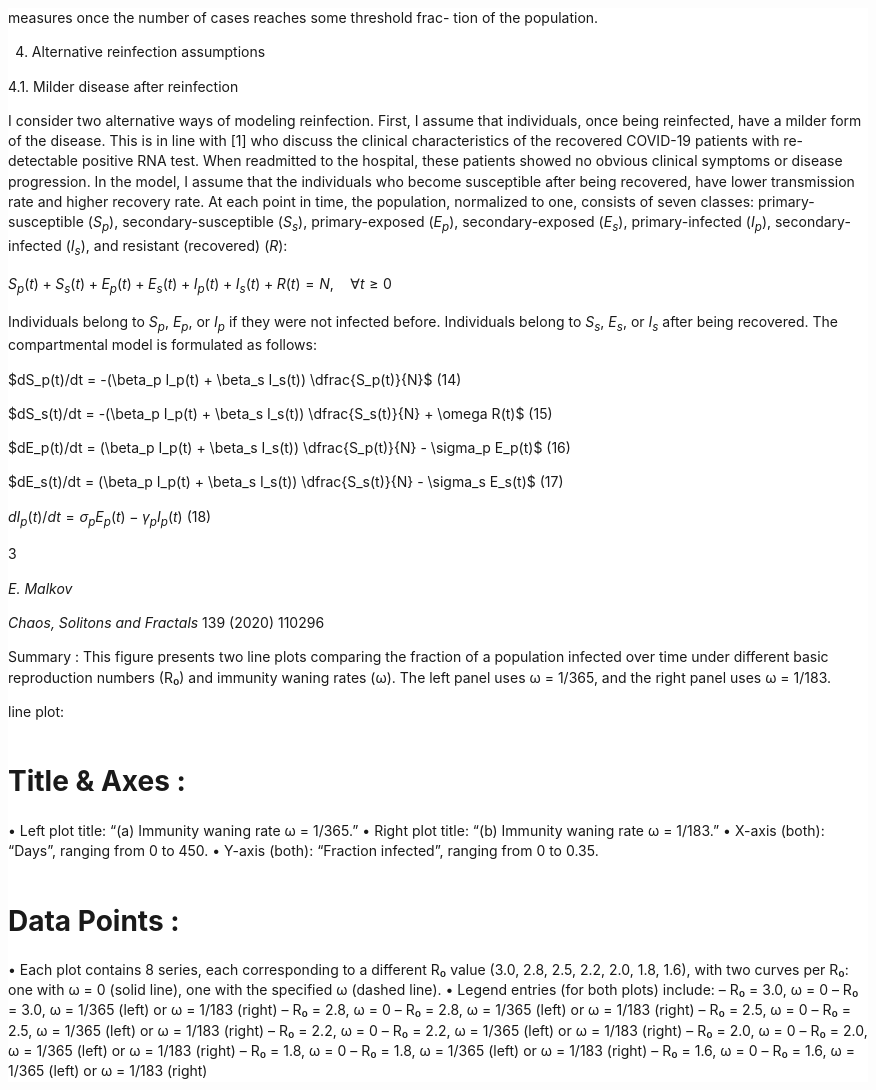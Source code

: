 measures once the number of cases reaches some threshold frac-
tion of the population. 

4. Alternative reinfection assumptions

4.1. Milder disease after reinfection

I consider two alternative ways of modeling reinfection. First, I assume that individuals, once being reinfected, have a milder form of the disease. This is in line with [1] who discuss the clinical characteristics of the recovered COVID-19 patients with re-detectable positive RNA test. When readmitted to the hospital, these patients showed no obvious clinical symptoms or disease progression. In the model, I assume that the individuals who become susceptible after being recovered, have lower transmission rate and higher recovery rate. At each point in time, the population, normalized to one, consists of seven classes: primary-susceptible ($S_p$), secondary-susceptible ($S_s$), primary-exposed ($E_p$), secondary-exposed ($E_s$), primary-infected ($I_p$), secondary-infected ($I_s$), and resistant (recovered) ($R$): 

$S_p(t) + S_s(t) + E_p(t) + E_s(t) + I_p(t) + I_s(t) + R(t) = N, \quad \forall t \geq 0 \tag{13}$ 

Individuals belong to $S_p$, $E_p$, or $I_p$ if they were not infected before. Individuals belong to $S_s$, $E_s$, or $I_s$ after being recovered. The compartmental model is formulated as follows:

$dS_p(t)/dt = -(\beta_p I_p(t) + \beta_s I_s(t)) \dfrac{S_p(t)}{N}$  (14)

$dS_s(t)/dt = -(\beta_p I_p(t) + \beta_s I_s(t)) \dfrac{S_s(t)}{N} + \omega R(t)$  (15)

$dE_p(t)/dt = (\beta_p I_p(t) + \beta_s I_s(t)) \dfrac{S_p(t)}{N} - \sigma_p E_p(t)$  (16)

$dE_s(t)/dt = (\beta_p I_p(t) + \beta_s I_s(t)) \dfrac{S_s(t)}{N} - \sigma_s E_s(t)$  (17)

$dI_p(t)/dt = \sigma_p E_p(t) - \gamma_p I_p(t)$  (18) 

3 

*E. Malkov* 

*Chaos, Solitons and Fractals* 139 (2020) 110296 

Summary : This figure presents two line plots comparing the fraction of a population infected over time under different basic reproduction numbers (R₀) and immunity waning rates (ω). The left panel uses ω = 1/365, and the right panel uses ω = 1/183.

line plot:
# Title & Axes :
  • Left plot title: “(a) Immunity waning rate ω = 1/365.”
  • Right plot title: “(b) Immunity waning rate ω = 1/183.”
  • X-axis (both): “Days”, ranging from 0 to 450.
  • Y-axis (both): “Fraction infected”, ranging from 0 to 0.35.

# Data Points :
  • Each plot contains 8 series, each corresponding to a different R₀ value (3.0, 2.8, 2.5, 2.2, 2.0, 1.8, 1.6), with two curves per R₀: one with ω = 0 (solid line), one with the specified ω (dashed line).
  • Legend entries (for both plots) include:
    – R₀ = 3.0, ω = 0
    – R₀ = 3.0, ω = 1/365 (left) or ω = 1/183 (right)
    – R₀ = 2.8, ω = 0
    – R₀ = 2.8, ω = 1/365 (left) or ω = 1/183 (right)
    – R₀ = 2.5, ω = 0
    – R₀ = 2.5, ω = 1/365 (left) or ω = 1/183 (right)
    – R₀ = 2.2, ω = 0
    – R₀ = 2.2, ω = 1/365 (left) or ω = 1/183 (right)
    – R₀ = 2.0, ω = 0
    – R₀ = 2.0, ω = 1/365 (left) or ω = 1/183 (right)
    – R₀ = 1.8, ω = 0
    – R₀ = 1.8, ω = 1/365 (left) or ω = 1/183 (right)
    – R₀ = 1.6, ω = 0
    – R₀ = 1.6, ω = 1/365 (left) or ω = 1/183 (right)